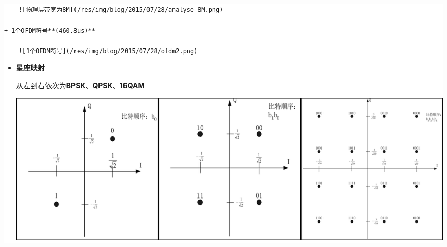 		![物理层带宽为8M](/res/img/blog/2015/07/28/analyse_8M.png)
		
	+ 1个OFDM符号**(460.8us)**
	
		![1个OFDM符号](/res/img/blog/2015/07/28/ofdm2.png)
		
	
* **星座映射**

	从左到右依次为**BPSK**、**QPSK**、**16QAM**
	
	![星座映射](/res/img/blog/2015/07/28/bpsk.png)